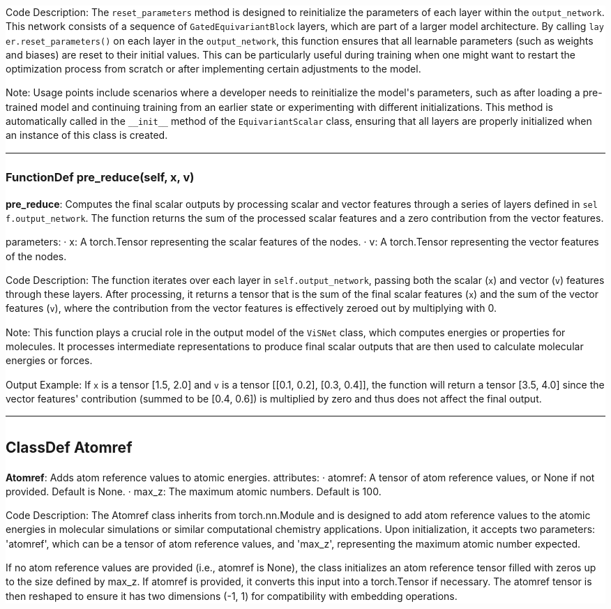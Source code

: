 Code Description: The `reset_parameters` method is designed to reinitialize the parameters of each layer within the `output_network`. This network consists of a sequence of `GatedEquivariantBlock` layers, which are part of a larger model architecture. By calling `layer.reset_parameters()` on each layer in the `output_network`, this function ensures that all learnable parameters (such as weights and biases) are reset to their initial values. This can be particularly useful during training when one might want to restart the optimization process from scratch or after implementing certain adjustments to the model.

Note: Usage points include scenarios where a developer needs to reinitialize the model's parameters, such as after loading a pre-trained model and continuing training from an earlier state or experimenting with different initializations. This method is automatically called in the `__init__` method of the `EquivariantScalar` class, ensuring that all layers are properly initialized when an instance of this class is created.
***
### FunctionDef pre_reduce(self, x, v)
**pre_reduce**: Computes the final scalar outputs by processing scalar and vector features through a series of layers defined in `self.output_network`. The function returns the sum of the processed scalar features and a zero contribution from the vector features.

parameters:
· x: A torch.Tensor representing the scalar features of the nodes.
· v: A torch.Tensor representing the vector features of the nodes.

Code Description: The function iterates over each layer in `self.output_network`, passing both the scalar (`x`) and vector (`v`) features through these layers. After processing, it returns a tensor that is the sum of the final scalar features (`x`) and the sum of the vector features (`v`), where the contribution from the vector features is effectively zeroed out by multiplying with 0.

Note: This function plays a crucial role in the output model of the `ViSNet` class, which computes energies or properties for molecules. It processes intermediate representations to produce final scalar outputs that are then used to calculate molecular energies or forces.

Output Example: If `x` is a tensor [1.5, 2.0] and `v` is a tensor [[0.1, 0.2], [0.3, 0.4]], the function will return a tensor [3.5, 4.0] since the vector features' contribution (summed to be [0.4, 0.6]) is multiplied by zero and thus does not affect the final output.
***
## ClassDef Atomref
**Atomref**: Adds atom reference values to atomic energies.
attributes:
· atomref: A tensor of atom reference values, or None if not provided. Default is None.
· max_z: The maximum atomic numbers. Default is 100.

Code Description: The Atomref class inherits from torch.nn.Module and is designed to add atom reference values to the atomic energies in molecular simulations or similar computational chemistry applications. Upon initialization, it accepts two parameters: 'atomref', which can be a tensor of atom reference values, and 'max_z', representing the maximum atomic number expected.

If no atom reference values are provided (i.e., atomref is None), the class initializes an atom reference tensor filled with zeros up to the size defined by max_z. If atomref is provided, it converts this input into a torch.Tensor if necessary. The atomref tensor is then reshaped to ensure it has two dimensions (-1, 1) for compatibility with embedding operations.
